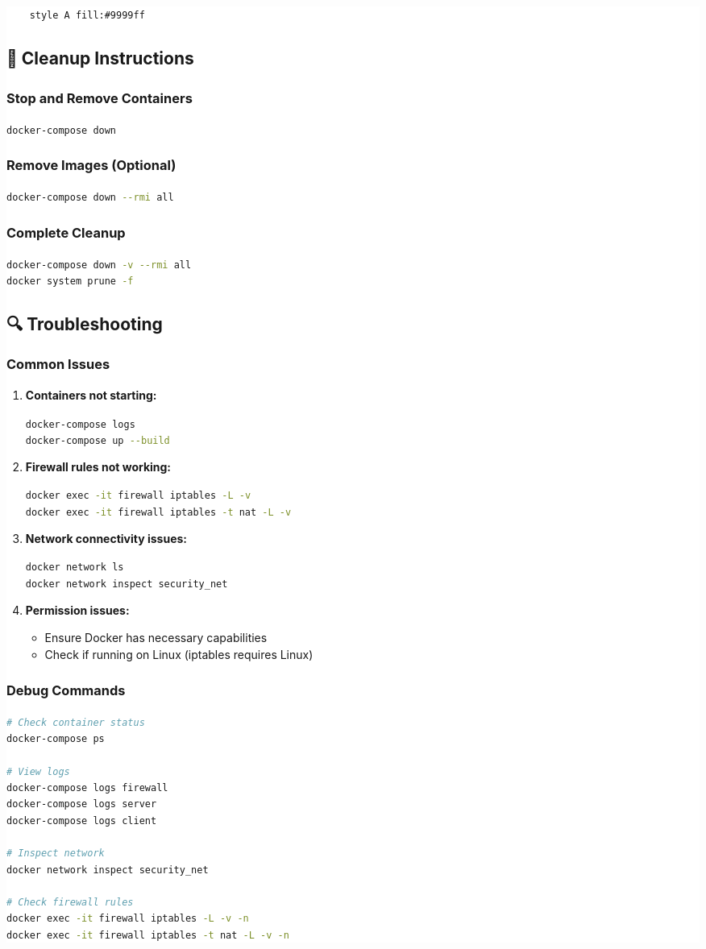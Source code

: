 ```mermaid
    style A fill:#9999ff
```

## 🧹 Cleanup Instructions

### Stop and Remove Containers
```bash
docker-compose down
```

### Remove Images (Optional)
```bash
docker-compose down --rmi all
```

### Complete Cleanup
```bash
docker-compose down -v --rmi all
docker system prune -f
```

## 🔍 Troubleshooting

### Common Issues

1. **Containers not starting:**
   ```bash
   docker-compose logs
   docker-compose up --build
   ```

2. **Firewall rules not working:**
   ```bash
   docker exec -it firewall iptables -L -v
   docker exec -it firewall iptables -t nat -L -v
   ```

3. **Network connectivity issues:**
   ```bash
   docker network ls
   docker network inspect security_net
   ```

4. **Permission issues:**
   - Ensure Docker has necessary capabilities
   - Check if running on Linux (iptables requires Linux)

### Debug Commands

```bash
# Check container status
docker-compose ps

# View logs
docker-compose logs firewall
docker-compose logs server
docker-compose logs client

# Inspect network
docker network inspect security_net

# Check firewall rules
docker exec -it firewall iptables -L -v -n
docker exec -it firewall iptables -t nat -L -v -n

```